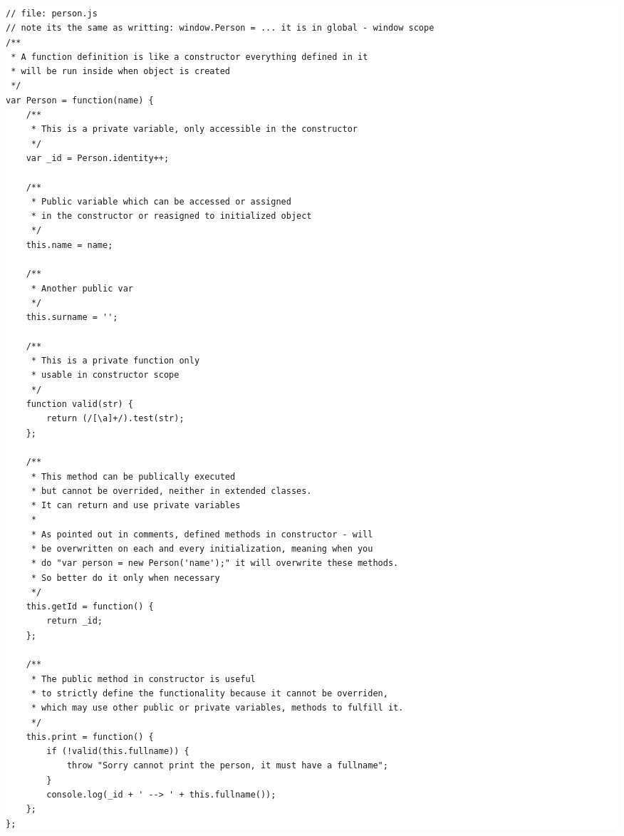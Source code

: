     // file: person.js
    // note its the same as writting: window.Person = ... it is in global - window scope
    /**
     * A function definition is like a constructor everything defined in it
     * will be run inside when object is created
     */
    var Person = function(name) {
        /**
         * This is a private variable, only accessible in the constructor
         */
        var _id = Person.identity++;

        /**
         * Public variable which can be accessed or assigned
         * in the constructor or reasigned to initialized object
         */
        this.name = name;

        /**
         * Another public var
         */
        this.surname = '';

        /**
         * This is a private function only
         * usable in constructor scope
         */
        function valid(str) {
            return (/[\a]+/).test(str);
        };

        /**
         * This method can be publically executed
         * but cannot be overrided, neither in extended classes.
         * It can return and use private variables
         *
         * As pointed out in comments, defined methods in constructor - will
         * be overwritten on each and every initialization, meaning when you
         * do "var person = new Person('name');" it will overwrite these methods.
         * So better do it only when necessary
         */
        this.getId = function() {
            return _id;
        };

        /**
         * The public method in constructor is useful
         * to strictly define the functionality because it cannot be overriden,
         * which may use other public or private variables, methods to fulfill it.
         */
        this.print = function() {
            if (!valid(this.fullname)) {
                throw "Sorry cannot print the person, it must have a fullname";
            }
            console.log(_id + ' --> ' + this.fullname());
        };
    };
